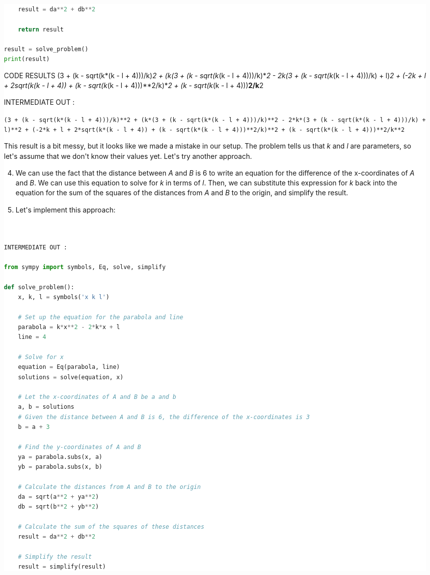 ```python
    result = da**2 + db**2

    return result

result = solve_problem()
print(result)
```

CODE RESULTS (3 + (k - sqrt(k*(k - l + 4)))/k)**2 + (k*(3 + (k - sqrt(k*(k - l + 4)))/k)**2 - 2*k*(3 + (k - sqrt(k*(k - l + 4)))/k) + l)**2 + (-2*k + l + 2*sqrt(k*(k - l + 4)) + (k - sqrt(k*(k - l + 4)))**2/k)**2 + (k - sqrt(k*(k - l + 4)))**2/k**2

INTERMEDIATE OUT :
```output
(3 + (k - sqrt(k*(k - l + 4)))/k)**2 + (k*(3 + (k - sqrt(k*(k - l + 4)))/k)**2 - 2*k*(3 + (k - sqrt(k*(k - l + 4)))/k) + l)**2 + (-2*k + l + 2*sqrt(k*(k - l + 4)) + (k - sqrt(k*(k - l + 4)))**2/k)**2 + (k - sqrt(k*(k - l + 4)))**2/k**2
```

This result is a bit messy, but it looks like we made a mistake in our setup. The problem tells us that $k$ and $l$ are parameters, so let's assume that we don't know their values yet. Let's try another approach.

4. We can use the fact that the distance between $A$ and $B$ is 6 to write an equation for the difference of the x-coordinates of $A$ and $B$. We can use this equation to solve for $k$ in terms of $l$. Then, we can substitute this expression for $k$ back into the equation for the sum of the squares of the distances from $A$ and $B$ to the origin, and simplify the result.

5. Let's implement this approach:

```python


INTERMEDIATE OUT :

from sympy import symbols, Eq, solve, simplify

def solve_problem():
    x, k, l = symbols('x k l')

    # Set up the equation for the parabola and line
    parabola = k*x**2 - 2*k*x + l
    line = 4

    # Solve for x
    equation = Eq(parabola, line)
    solutions = solve(equation, x)

    # Let the x-coordinates of A and B be a and b
    a, b = solutions
    # Given the distance between A and B is 6, the difference of the x-coordinates is 3
    b = a + 3

    # Find the y-coordinates of A and B
    ya = parabola.subs(x, a)
    yb = parabola.subs(x, b)

    # Calculate the distances from A and B to the origin
    da = sqrt(a**2 + ya**2)
    db = sqrt(b**2 + yb**2)

    # Calculate the sum of the squares of these distances
    result = da**2 + db**2

    # Simplify the result
    result = simplify(result)
```